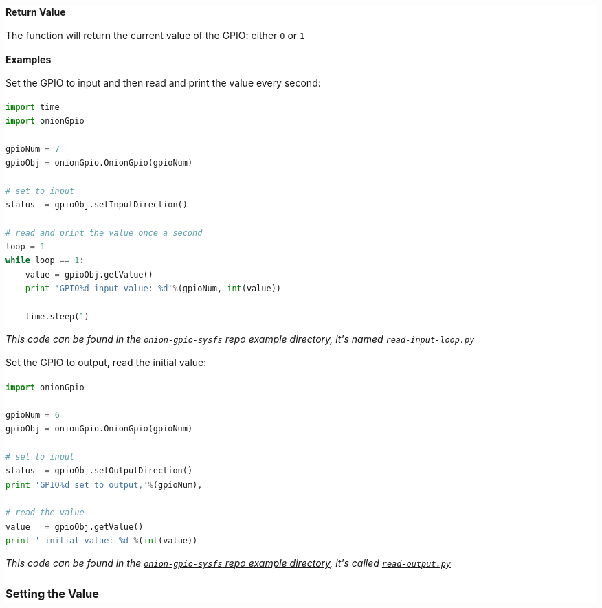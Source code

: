 
**Return Value**

The function will return the current value of the GPIO: either `0` or `1`


**Examples**

Set the GPIO to input and then read and print the value every second:
``` python
import time
import onionGpio

gpioNum = 7
gpioObj	= onionGpio.OnionGpio(gpioNum)

# set to input 
status 	= gpioObj.setInputDirection()

# read and print the value once a second
loop = 1
while loop == 1:
	value = gpioObj.getValue()
	print 'GPIO%d input value: %d'%(gpioNum, int(value))
	
	time.sleep(1)
```	

*This code can be found in the [`onion-gpio-sysfs` repo example directory](https://github.com/OnionIoT/onion-gpio-sysfs/tree/master/python/examples), it's named [`read-input-loop.py`](https://github.com/OnionIoT/onion-gpio-sysfs/blob/master/python/examples/read-input-loop.py)*


Set the GPIO to output, read the initial value:
``` python
import onionGpio

gpioNum = 6
gpioObj	= onionGpio.OnionGpio(gpioNum)

# set to input 
status 	= gpioObj.setOutputDirection()
print 'GPIO%d set to output,'%(gpioNum),

# read the value
value 	= gpioObj.getValue()
print ' initial value: %d'%(int(value))
```

*This code can be found in the [`onion-gpio-sysfs` repo example directory](https://github.com/OnionIoT/onion-gpio-sysfs/tree/master/python/examples), it's called [`read-output.py`](https://github.com/OnionIoT/onion-gpio-sysfs/blob/master/python/examples/read-output.py)*


[//]: # (Functions: GPIO Value: Setting)

### Setting the Value


[//]: # (Python: Programming Flow)
[//]: # (Using the Python Module)
[//]: # (Example Code)
[//]: # (Functions)
[//]: # (Functions: Constructor)
[//]: # (Functions: GPIO Direction)
[//]: # (Functions: GPIO Direction: Read the Direction)
[//]: # (Functions: GPIO Direction: Set the Direction)
[//]: # (Functions: GPIO Value)
[//]: # (Functions: GPIO Value: Reading)